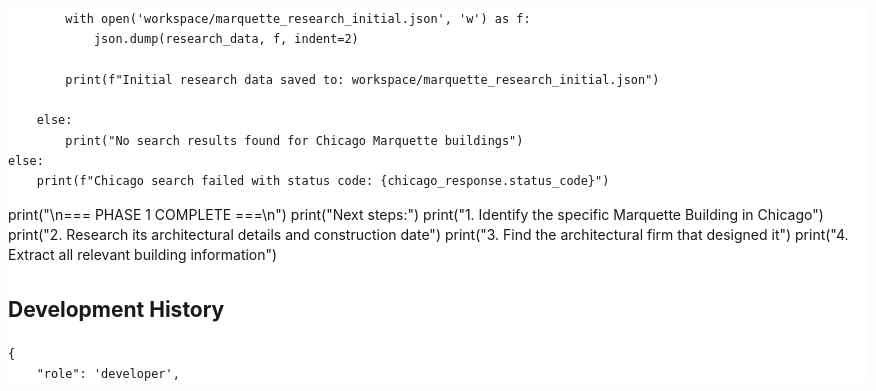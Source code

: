             with open('workspace/marquette_research_initial.json', 'w') as f:
                json.dump(research_data, f, indent=2)
            
            print(f"Initial research data saved to: workspace/marquette_research_initial.json")
            
        else:
            print("No search results found for Chicago Marquette buildings")
    else:
        print(f"Chicago search failed with status code: {chicago_response.status_code}")

print("\n=== PHASE 1 COMPLETE ===\n")
print("Next steps:")
print("1. Identify the specific Marquette Building in Chicago")
print("2. Research its architectural details and construction date")
print("3. Find the architectural firm that designed it")
print("4. Extract all relevant building information")
```
```

## Development History
```
{
    "role": 'developer',
```